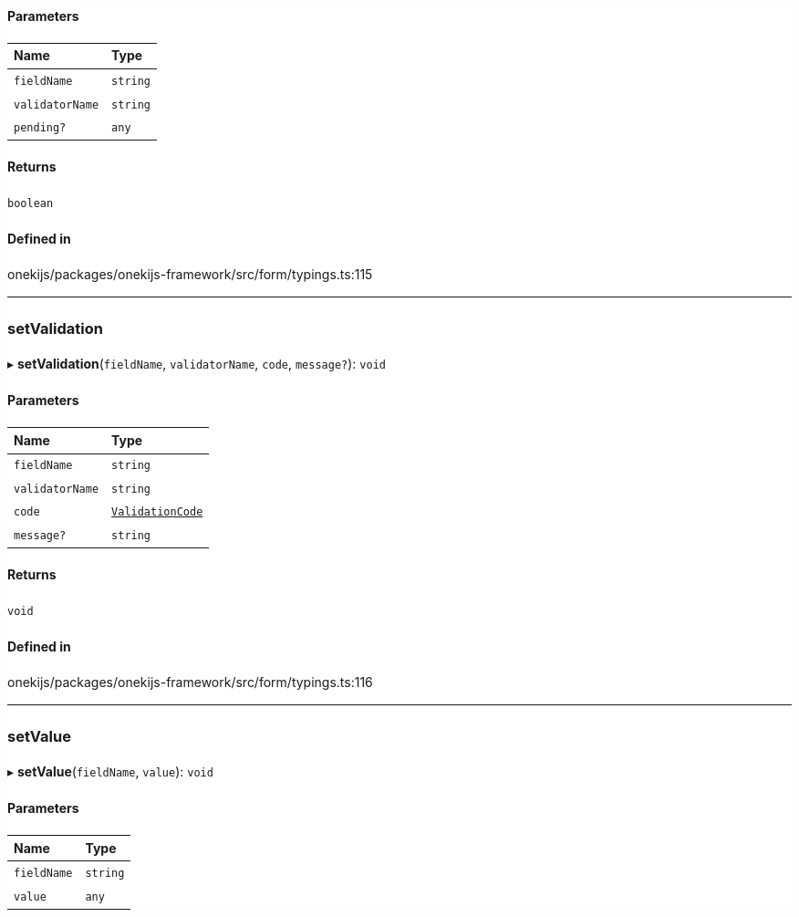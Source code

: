 #### Parameters

| Name | Type |
| :------ | :------ |
| `fieldName` | `string` |
| `validatorName` | `string` |
| `pending?` | `any` |

#### Returns

`boolean`

#### Defined in

onekijs/packages/onekijs-framework/src/form/typings.ts:115

___

### setValidation

▸ **setValidation**(`fieldName`, `validatorName`, `code`, `message?`): `void`

#### Parameters

| Name | Type |
| :------ | :------ |
| `fieldName` | `string` |
| `validatorName` | `string` |
| `code` | [`ValidationCode`](../enums/ValidationCode.md) |
| `message?` | `string` |

#### Returns

`void`

#### Defined in

onekijs/packages/onekijs-framework/src/form/typings.ts:116

___

### setValue

▸ **setValue**(`fieldName`, `value`): `void`

#### Parameters

| Name | Type |
| :------ | :------ |
| `fieldName` | `string` |
| `value` | `any` |
